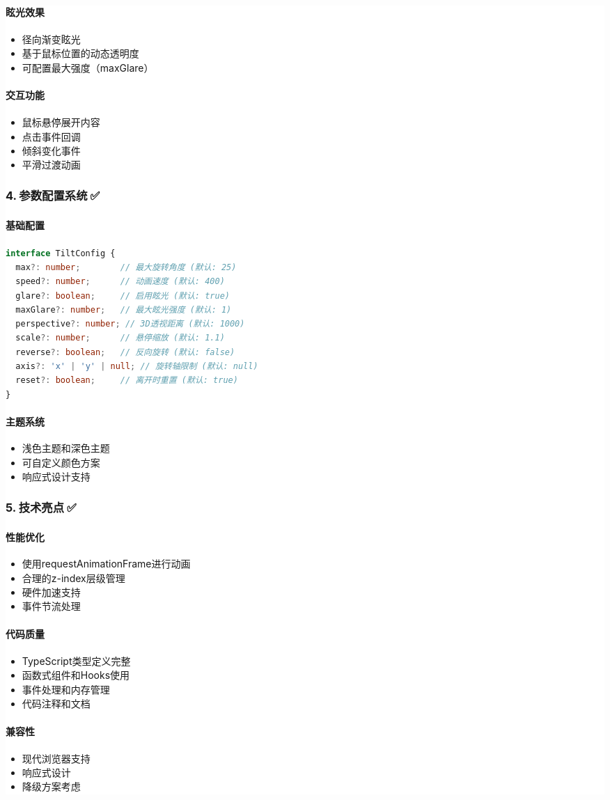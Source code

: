 #### 眩光效果
- 径向渐变眩光
- 基于鼠标位置的动态透明度
- 可配置最大强度（maxGlare）

#### 交互功能
- 鼠标悬停展开内容
- 点击事件回调
- 倾斜变化事件
- 平滑过渡动画

### 4. 参数配置系统 ✅

#### 基础配置
```typescript
interface TiltConfig {
  max?: number;        // 最大旋转角度 (默认: 25)
  speed?: number;      // 动画速度 (默认: 400)
  glare?: boolean;     // 启用眩光 (默认: true)
  maxGlare?: number;   // 最大眩光强度 (默认: 1)
  perspective?: number; // 3D透视距离 (默认: 1000)
  scale?: number;      // 悬停缩放 (默认: 1.1)
  reverse?: boolean;   // 反向旋转 (默认: false)
  axis?: 'x' | 'y' | null; // 旋转轴限制 (默认: null)
  reset?: boolean;     // 离开时重置 (默认: true)
}
```

#### 主题系统
- 浅色主题和深色主题
- 可自定义颜色方案
- 响应式设计支持

### 5. 技术亮点 ✅

#### 性能优化
- 使用requestAnimationFrame进行动画
- 合理的z-index层级管理
- 硬件加速支持
- 事件节流处理

#### 代码质量
- TypeScript类型定义完整
- 函数式组件和Hooks使用
- 事件处理和内存管理
- 代码注释和文档

#### 兼容性
- 现代浏览器支持
- 响应式设计
- 降级方案考虑

